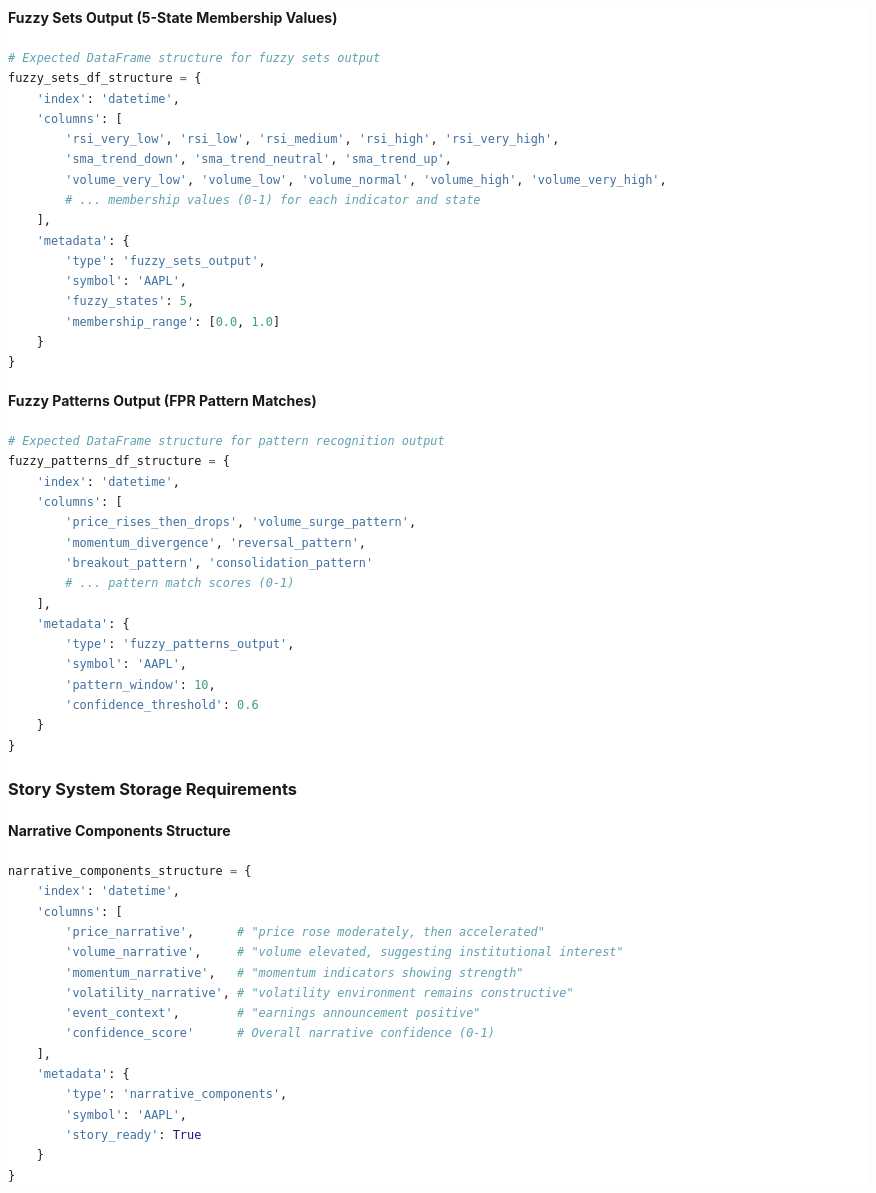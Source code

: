#### Fuzzy Sets Output (5-State Membership Values)
```python
# Expected DataFrame structure for fuzzy sets output
fuzzy_sets_df_structure = {
    'index': 'datetime',
    'columns': [
        'rsi_very_low', 'rsi_low', 'rsi_medium', 'rsi_high', 'rsi_very_high',
        'sma_trend_down', 'sma_trend_neutral', 'sma_trend_up',
        'volume_very_low', 'volume_low', 'volume_normal', 'volume_high', 'volume_very_high',
        # ... membership values (0-1) for each indicator and state
    ],
    'metadata': {
        'type': 'fuzzy_sets_output',
        'symbol': 'AAPL',
        'fuzzy_states': 5,
        'membership_range': [0.0, 1.0]
    }
}
```

#### Fuzzy Patterns Output (FPR Pattern Matches)
```python
# Expected DataFrame structure for pattern recognition output
fuzzy_patterns_df_structure = {
    'index': 'datetime', 
    'columns': [
        'price_rises_then_drops', 'volume_surge_pattern',
        'momentum_divergence', 'reversal_pattern',
        'breakout_pattern', 'consolidation_pattern'
        # ... pattern match scores (0-1)
    ],
    'metadata': {
        'type': 'fuzzy_patterns_output',
        'symbol': 'AAPL', 
        'pattern_window': 10,
        'confidence_threshold': 0.6
    }
}
```

### Story System Storage Requirements

#### Narrative Components Structure
```python
narrative_components_structure = {
    'index': 'datetime',
    'columns': [
        'price_narrative',      # "price rose moderately, then accelerated"
        'volume_narrative',     # "volume elevated, suggesting institutional interest"  
        'momentum_narrative',   # "momentum indicators showing strength"
        'volatility_narrative', # "volatility environment remains constructive"
        'event_context',        # "earnings announcement positive"
        'confidence_score'      # Overall narrative confidence (0-1)
    ],
    'metadata': {
        'type': 'narrative_components',
        'symbol': 'AAPL',
        'story_ready': True
    }
}
```
